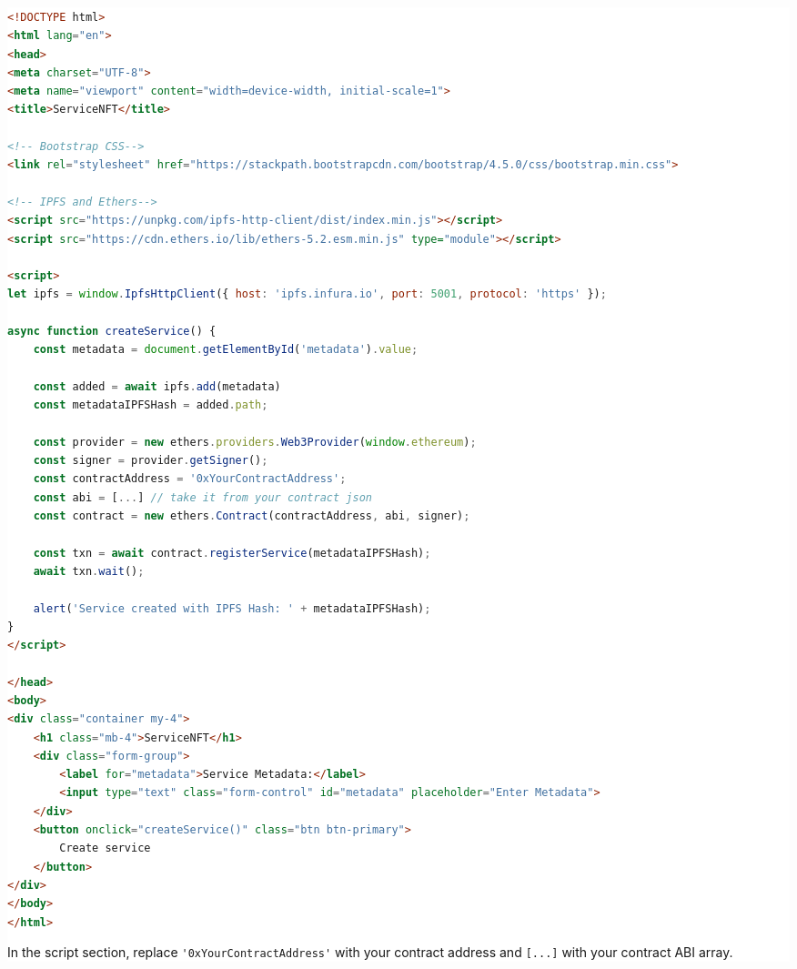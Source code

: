 ```html
<!DOCTYPE html>
<html lang="en">
<head>
<meta charset="UTF-8">
<meta name="viewport" content="width=device-width, initial-scale=1">
<title>ServiceNFT</title>

<!-- Bootstrap CSS-->
<link rel="stylesheet" href="https://stackpath.bootstrapcdn.com/bootstrap/4.5.0/css/bootstrap.min.css">

<!-- IPFS and Ethers-->
<script src="https://unpkg.com/ipfs-http-client/dist/index.min.js"></script>
<script src="https://cdn.ethers.io/lib/ethers-5.2.esm.min.js" type="module"></script>

<script>
let ipfs = window.IpfsHttpClient({ host: 'ipfs.infura.io', port: 5001, protocol: 'https' });

async function createService() {
    const metadata = document.getElementById('metadata').value;

    const added = await ipfs.add(metadata)
    const metadataIPFSHash = added.path;
    
    const provider = new ethers.providers.Web3Provider(window.ethereum);
    const signer = provider.getSigner();
    const contractAddress = '0xYourContractAddress';
    const abi = [...] // take it from your contract json
    const contract = new ethers.Contract(contractAddress, abi, signer);
    
    const txn = await contract.registerService(metadataIPFSHash);
    await txn.wait();
    
    alert('Service created with IPFS Hash: ' + metadataIPFSHash);
}
</script>

</head>
<body>
<div class="container my-4">
    <h1 class="mb-4">ServiceNFT</h1>
    <div class="form-group">
        <label for="metadata">Service Metadata:</label>
        <input type="text" class="form-control" id="metadata" placeholder="Enter Metadata">
    </div>
    <button onclick="createService()" class="btn btn-primary">
        Create service
    </button>
</div>
</body>
</html>
```
In the script section, replace `'0xYourContractAddress'` with your contract address and `[...]` with your contract ABI array.

